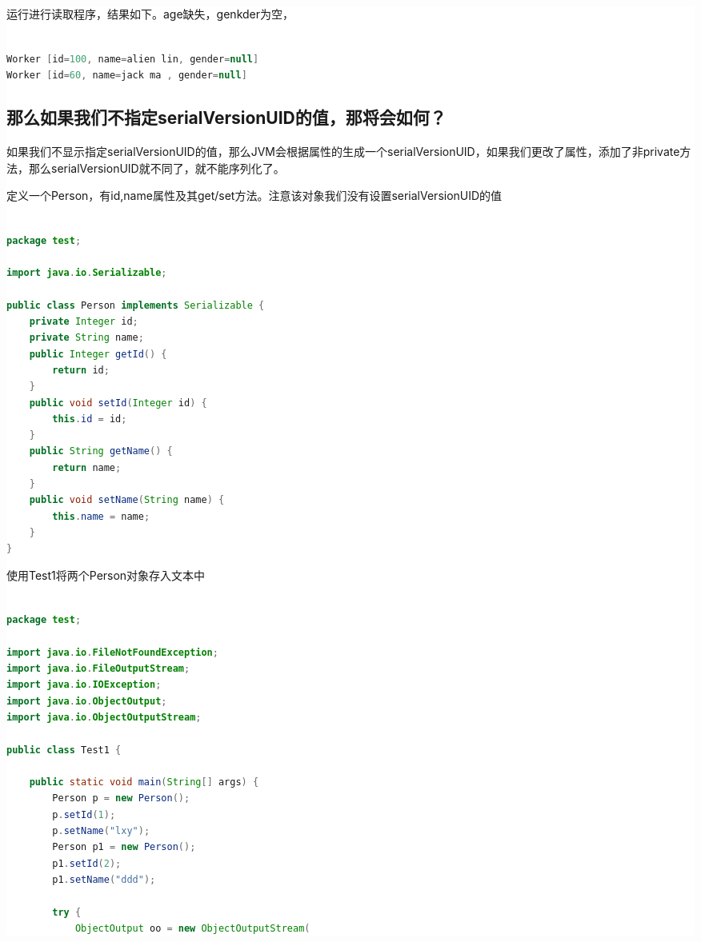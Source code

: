 运行进行读取程序，结果如下。age缺失，genkder为空，

```java

Worker [id=100, name=alien lin, gender=null]
Worker [id=60, name=jack ma , gender=null]

```


## 那么如果我们不指定serialVersionUID的值，那将会如何？ ##

如果我们不显示指定serialVersionUID的值，那么JVM会根据属性的生成一个serialVersionUID，如果我们更改了属性，添加了非private方法，那么serialVersionUID就不同了，就不能序列化了。


定义一个Person，有id,name属性及其get/set方法。注意该对象我们没有设置serialVersionUID的值

```java

package test;

import java.io.Serializable;

public class Person implements Serializable {
	private Integer id;
	private String name;
	public Integer getId() {
		return id;
	}
	public void setId(Integer id) {
		this.id = id;
	}
	public String getName() {
		return name;
	}
	public void setName(String name) {
		this.name = name;
	}
}

```


使用Test1将两个Person对象存入文本中

```java

package test;

import java.io.FileNotFoundException;
import java.io.FileOutputStream;
import java.io.IOException;
import java.io.ObjectOutput;
import java.io.ObjectOutputStream;

public class Test1 {

	public static void main(String[] args) {
		Person p = new Person();
		p.setId(1);
		p.setName("lxy");
		Person p1 = new Person();
		p1.setId(2);
		p1.setName("ddd");
		
		try {
			ObjectOutput oo = new ObjectOutputStream(
```